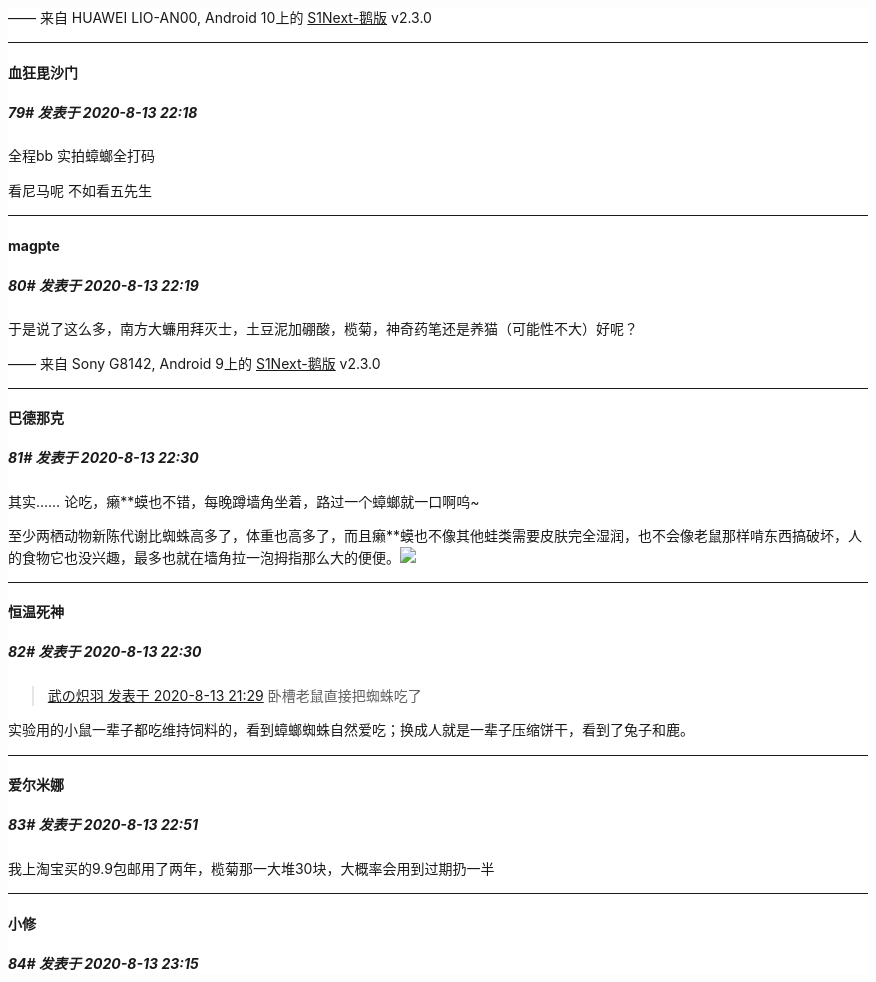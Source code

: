 —— 来自 HUAWEI LIO-AN00, Android 10上的 [S1Next-鹅版](https://github.com/ykrank/S1-Next/releases) v2.3.0


-----

####  血狂毘沙门  
##### 79#       发表于 2020-8-13 22:18


全程bb 实拍蟑螂全打码 

看尼马呢 不如看五先生


-----

####  magpte  
##### 80#       发表于 2020-8-13 22:19


于是说了这么多，南方大蠊用拜灭士，土豆泥加硼酸，榄菊，神奇药笔还是养猫（可能性不大）好呢？

—— 来自 Sony G8142, Android 9上的 [S1Next-鹅版](https://github.com/ykrank/S1-Next/releases) v2.3.0


-----

####  巴德那克  
##### 81#       发表于 2020-8-13 22:30


其实…… 论吃，癞**蟆也不错，每晚蹲墙角坐着，路过一个蟑螂就一口啊呜~ 

至少两栖动物新陈代谢比蜘蛛高多了，体重也高多了，而且癞**蟆也不像其他蛙类需要皮肤完全湿润，也不会像老鼠那样啃东西搞破坏，人的食物它也没兴趣，最多也就在墙角拉一泡拇指那么大的便便。<img src="https://static.saraba1st.com/image/smiley/face2017/009.gif" referrerpolicy="no-referrer">


-----

####  恒温死神  
##### 82#       发表于 2020-8-13 22:30


<blockquote><a href="httphttps://bbs.saraba1st.com/2b/forum.php?mod=redirect&amp;goto=findpost&amp;pid=48420539&amp;ptid=1954541" target="_blank">武の炽羽 发表于 2020-8-13 21:29</a>
卧槽老鼠直接把蜘蛛吃了</blockquote>
实验用的小鼠一辈子都吃维持饲料的，看到蟑螂蜘蛛自然爱吃；换成人就是一辈子压缩饼干，看到了兔子和鹿。


-----

####  爱尔米娜  
##### 83#       发表于 2020-8-13 22:51


我上淘宝买的9.9包邮用了两年，榄菊那一大堆30块，大概率会用到过期扔一半


-----

####  小修  
##### 84#       发表于 2020-8-13 23:15
